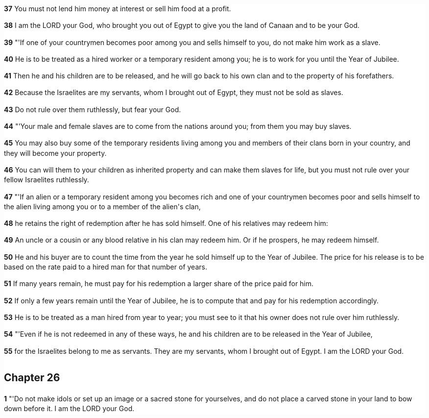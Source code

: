 **37** You must not lend him money at interest or sell him food at a profit.

**38** I am the LORD your God, who brought you out of Egypt to give you the land of Canaan and to be your God.

**39** "'If one of your countrymen becomes poor among you and sells himself to you, do not make him work as a slave.

**40** He is to be treated as a hired worker or a temporary resident among you; he is to work for you until the Year of Jubilee.

**41** Then he and his children are to be released, and he will go back to his own clan and to the property of his forefathers.

**42** Because the Israelites are my servants, whom I brought out of Egypt, they must not be sold as slaves.

**43** Do not rule over them ruthlessly, but fear your God.

**44** "'Your male and female slaves are to come from the nations around you; from them you may buy slaves.

**45** You may also buy some of the temporary residents living among you and members of their clans born in your country, and they will become your property.

**46** You can will them to your children as inherited property and can make them slaves for life, but you must not rule over your fellow Israelites ruthlessly.

**47** "'If an alien or a temporary resident among you becomes rich and one of your countrymen becomes poor and sells himself to the alien living among you or to a member of the alien's clan,

**48** he retains the right of redemption after he has sold himself. One of his relatives may redeem him:

**49** An uncle or a cousin or any blood relative in his clan may redeem him. Or if he prospers, he may redeem himself.

**50** He and his buyer are to count the time from the year he sold himself up to the Year of Jubilee. The price for his release is to be based on the rate paid to a hired man for that number of years.

**51** If many years remain, he must pay for his redemption a larger share of the price paid for him.

**52** If only a few years remain until the Year of Jubilee, he is to compute that and pay for his redemption accordingly.

**53** He is to be treated as a man hired from year to year; you must see to it that his owner does not rule over him ruthlessly.

**54** "'Even if he is not redeemed in any of these ways, he and his children are to be released in the Year of Jubilee,

**55** for the Israelites belong to me as servants. They are my servants, whom I brought out of Egypt. I am the LORD your God.

## Chapter 26

**1** "'Do not make idols or set up an image or a sacred stone for yourselves, and do not place a carved stone in your land to bow down before it. I am the LORD your God.
